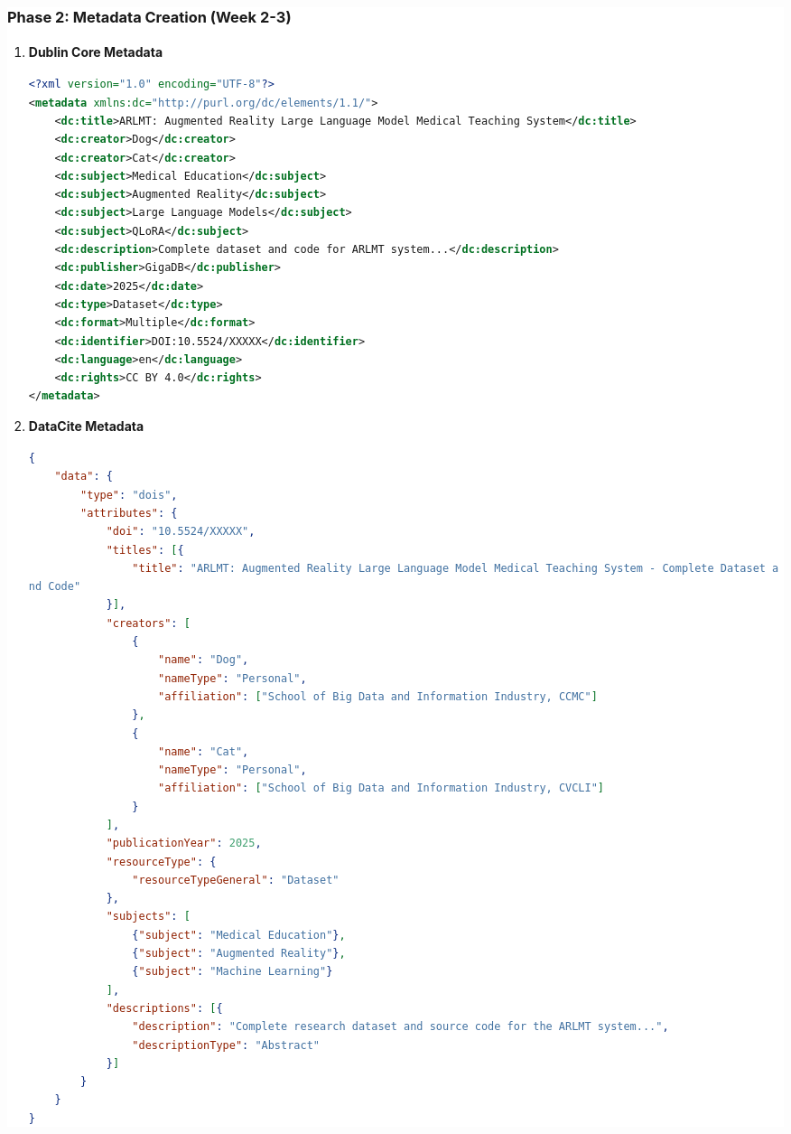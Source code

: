 ### Phase 2: Metadata Creation (Week 2-3)

1. **Dublin Core Metadata**
   ```xml
   <?xml version="1.0" encoding="UTF-8"?>
   <metadata xmlns:dc="http://purl.org/dc/elements/1.1/">
       <dc:title>ARLMT: Augmented Reality Large Language Model Medical Teaching System</dc:title>
       <dc:creator>Dog</dc:creator>
       <dc:creator>Cat</dc:creator>
       <dc:subject>Medical Education</dc:subject>
       <dc:subject>Augmented Reality</dc:subject>
       <dc:subject>Large Language Models</dc:subject>
       <dc:subject>QLoRA</dc:subject>
       <dc:description>Complete dataset and code for ARLMT system...</dc:description>
       <dc:publisher>GigaDB</dc:publisher>
       <dc:date>2025</dc:date>
       <dc:type>Dataset</dc:type>
       <dc:format>Multiple</dc:format>
       <dc:identifier>DOI:10.5524/XXXXX</dc:identifier>
       <dc:language>en</dc:language>
       <dc:rights>CC BY 4.0</dc:rights>
   </metadata>
   ```

2. **DataCite Metadata**
   ```json
   {
       "data": {
           "type": "dois",
           "attributes": {
               "doi": "10.5524/XXXXX",
               "titles": [{
                   "title": "ARLMT: Augmented Reality Large Language Model Medical Teaching System - Complete Dataset and Code"
               }],
               "creators": [
                   {
                       "name": "Dog",
                       "nameType": "Personal",
                       "affiliation": ["School of Big Data and Information Industry, CCMC"]
                   },
                   {
                       "name": "Cat",
                       "nameType": "Personal",
                       "affiliation": ["School of Big Data and Information Industry, CVCLI"]
                   }
               ],
               "publicationYear": 2025,
               "resourceType": {
                   "resourceTypeGeneral": "Dataset"
               },
               "subjects": [
                   {"subject": "Medical Education"},
                   {"subject": "Augmented Reality"},
                   {"subject": "Machine Learning"}
               ],
               "descriptions": [{
                   "description": "Complete research dataset and source code for the ARLMT system...",
                   "descriptionType": "Abstract"
               }]
           }
       }
   }
   ```